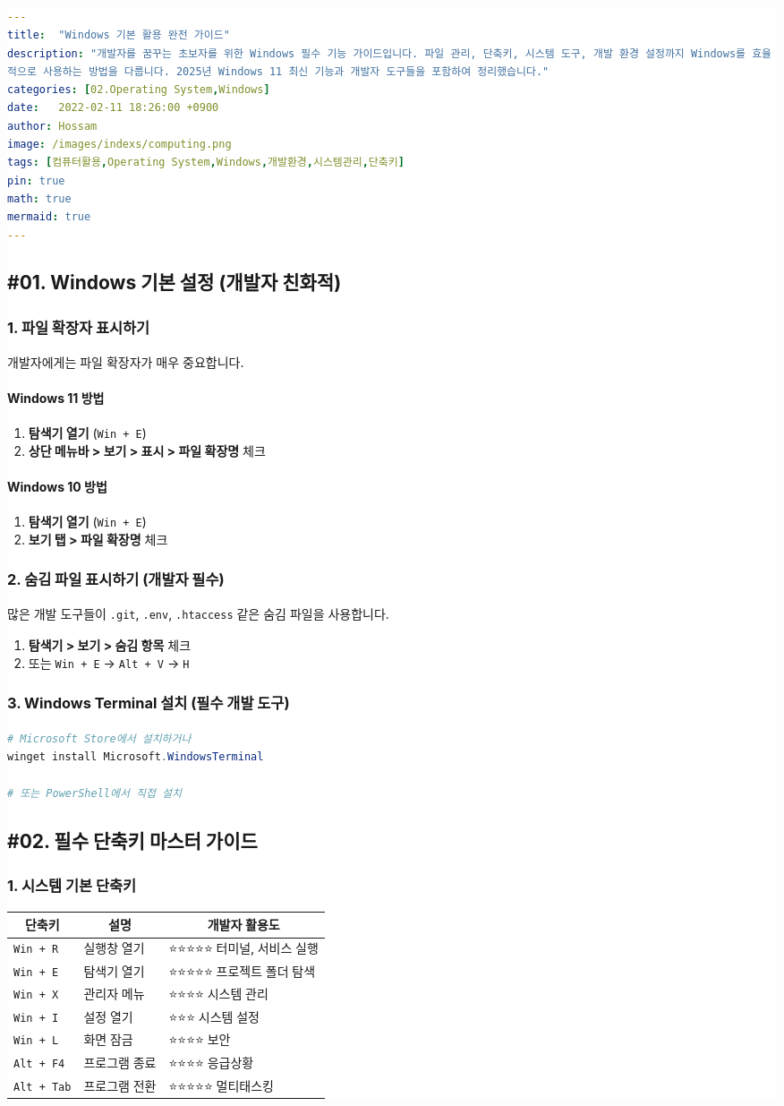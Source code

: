 ```yaml
---
title:  "Windows 기본 활용 완전 가이드"
description: "개발자를 꿈꾸는 초보자를 위한 Windows 필수 기능 가이드입니다. 파일 관리, 단축키, 시스템 도구, 개발 환경 설정까지 Windows를 효율적으로 사용하는 방법을 다룹니다. 2025년 Windows 11 최신 기능과 개발자 도구들을 포함하여 정리했습니다."
categories: [02.Operating System,Windows]
date:   2022-02-11 18:26:00 +0900
author: Hossam
image: /images/indexs/computing.png
tags: [컴퓨터활용,Operating System,Windows,개발환경,시스템관리,단축키]
pin: true
math: true
mermaid: true
---
```


## #01. Windows 기본 설정 (개발자 친화적)

### 1. 파일 확장자 표시하기

개발자에게는 파일 확장자가 매우 중요합니다.

#### Windows 11 방법
1. **탐색기 열기** (`Win + E`)
2. **상단 메뉴바 > 보기 > 표시 > 파일 확장명** 체크

#### Windows 10 방법
1. **탐색기 열기** (`Win + E`)
2. **보기 탭 > 파일 확장명** 체크

### 2. 숨김 파일 표시하기 (개발자 필수)

많은 개발 도구들이 `.git`, `.env`, `.htaccess` 같은 숨김 파일을 사용합니다.

1. **탐색기 > 보기 > 숨김 항목** 체크
2. 또는 `Win + E` → `Alt + V` → `H`

### 3. Windows Terminal 설치 (필수 개발 도구)

```powershell
# Microsoft Store에서 설치하거나
winget install Microsoft.WindowsTerminal

# 또는 PowerShell에서 직접 설치
```

## #02. 필수 단축키 마스터 가이드

### 1. 시스템 기본 단축키

| 단축키 | 설명 | 개발자 활용도 |
|--------|------|---------------|
| `Win + R` | 실행창 열기 | ⭐⭐⭐⭐⭐ 터미널, 서비스 실행 |
| `Win + E` | 탐색기 열기 | ⭐⭐⭐⭐⭐ 프로젝트 폴더 탐색 |
| `Win + X` | 관리자 메뉴 | ⭐⭐⭐⭐ 시스템 관리 |
| `Win + I` | 설정 열기 | ⭐⭐⭐ 시스템 설정 |
| `Win + L` | 화면 잠금 | ⭐⭐⭐⭐ 보안 |
| `Alt + F4` | 프로그램 종료 | ⭐⭐⭐⭐ 응급상황 |
| `Alt + Tab` | 프로그램 전환 | ⭐⭐⭐⭐⭐ 멀티태스킹 |